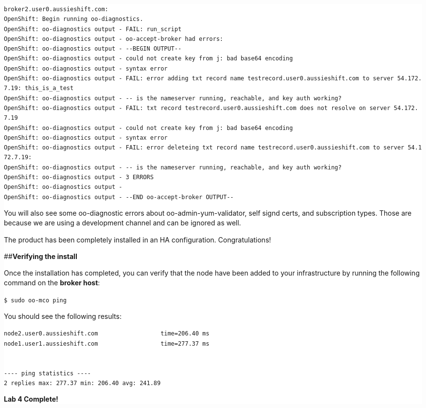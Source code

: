     broker2.user0.aussieshift.com:
    OpenShift: Begin running oo-diagnostics.
    OpenShift: oo-diagnostics output - FAIL: run_script
    OpenShift: oo-diagnostics output - oo-accept-broker had errors:
    OpenShift: oo-diagnostics output - --BEGIN OUTPUT--
    OpenShift: oo-diagnostics output - could not create key from j: bad base64 encoding
    OpenShift: oo-diagnostics output - syntax error
    OpenShift: oo-diagnostics output - FAIL: error adding txt record name testrecord.user0.aussieshift.com to server 54.172.7.19: this_is_a_test
    OpenShift: oo-diagnostics output - -- is the nameserver running, reachable, and key auth working?
    OpenShift: oo-diagnostics output - FAIL: txt record testrecord.user0.aussieshift.com does not resolve on server 54.172.7.19
    OpenShift: oo-diagnostics output - could not create key from j: bad base64 encoding
    OpenShift: oo-diagnostics output - syntax error
    OpenShift: oo-diagnostics output - FAIL: error deleteing txt record name testrecord.user0.aussieshift.com to server 54.172.7.19:
    OpenShift: oo-diagnostics output - -- is the nameserver running, reachable, and key auth working?
    OpenShift: oo-diagnostics output - 3 ERRORS
    OpenShift: oo-diagnostics output -
    OpenShift: oo-diagnostics output - --END oo-accept-broker OUTPUT--


You will also see some oo-diagnostic errors about oo-admin-yum-validator, self signd certs, and subscription types.  Those are because we are using a development channel and can be ignored as well.

The product has been completely installed in an HA configuration.  Congratulations!


##**Verifying the install**

Once the installation has completed, you can verify that the node have been added to your infrastructure by running the following command on the **broker host**:

	$ sudo oo-mco ping

You should see the following results:

	node2.user0.aussieshift.com                  time=206.40 ms
	node1.user1.aussieshift.com                  time=277.37 ms


	---- ping statistics ----
	2 replies max: 277.37 min: 206.40 avg: 241.89


**Lab 4 Complete!**

